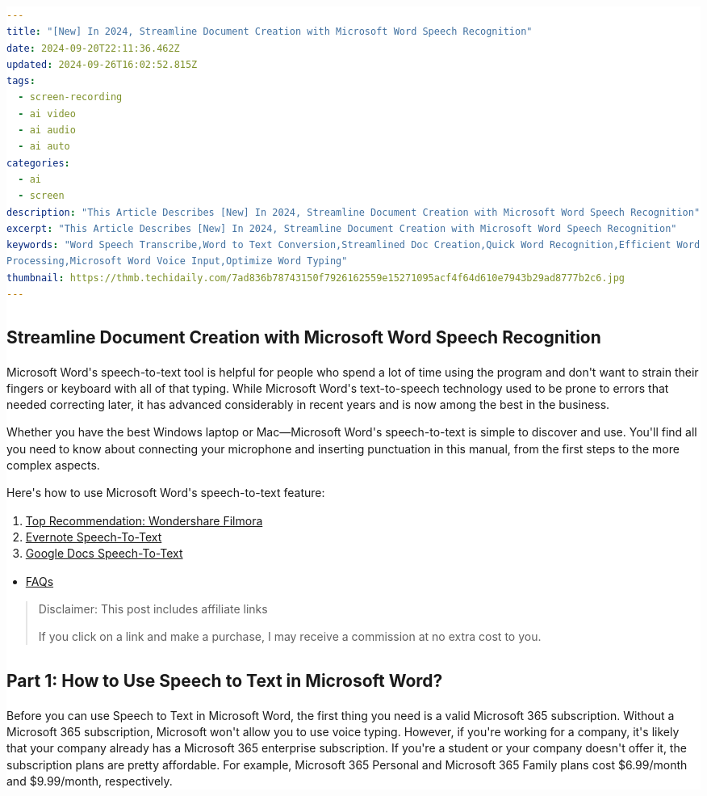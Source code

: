```yaml
---
title: "[New] In 2024, Streamline Document Creation with Microsoft Word Speech Recognition"
date: 2024-09-20T22:11:36.462Z
updated: 2024-09-26T16:02:52.815Z
tags: 
  - screen-recording
  - ai video
  - ai audio
  - ai auto
categories: 
  - ai
  - screen
description: "This Article Describes [New] In 2024, Streamline Document Creation with Microsoft Word Speech Recognition"
excerpt: "This Article Describes [New] In 2024, Streamline Document Creation with Microsoft Word Speech Recognition"
keywords: "Word Speech Transcribe,Word to Text Conversion,Streamlined Doc Creation,Quick Word Recognition,Efficient Word Processing,Microsoft Word Voice Input,Optimize Word Typing"
thumbnail: https://thmb.techidaily.com/7ad836b78743150f7926162559e15271095acf4f64d610e7943b29ad8777b2c6.jpg
---
```


## Streamline Document Creation with Microsoft Word Speech Recognition

Microsoft Word's speech-to-text tool is helpful for people who spend a lot of time using the program and don't want to strain their fingers or keyboard with all of that typing. While Microsoft Word's text-to-speech technology used to be prone to errors that needed correcting later, it has advanced considerably in recent years and is now among the best in the business.

Whether you have the best Windows laptop or Mac—Microsoft Word's speech-to-text is simple to discover and use. You'll find all you need to know about connecting your microphone and inserting punctuation in this manual, from the first steps to the more complex aspects.

Here's how to use Microsoft Word's speech-to-text feature:

1. [Top Recommendation: Wondershare Filmora](#part2-1)
2. [Evernote Speech-To-Text](#part2-2)
3. [Google Docs Speech-To-Text](#part2-3)

* [FAQs](#part3)

>  Disclaimer: This post includes affiliate links
>
>  If you click on a link and make a purchase, I may receive a commission at no extra cost to you.
>

## Part 1: How to Use Speech to Text in Microsoft Word?

Before you can use Speech to Text in Microsoft Word, the first thing you need is a valid Microsoft 365 subscription. Without a Microsoft 365 subscription, Microsoft won't allow you to use voice typing. However, if you're working for a company, it's likely that your company already has a Microsoft 365 enterprise subscription. If you're a student or your company doesn't offer it, the subscription plans are pretty affordable. For example, Microsoft 365 Personal and Microsoft 365 Family plans cost $6.99/month and $9.99/month, respectively.

